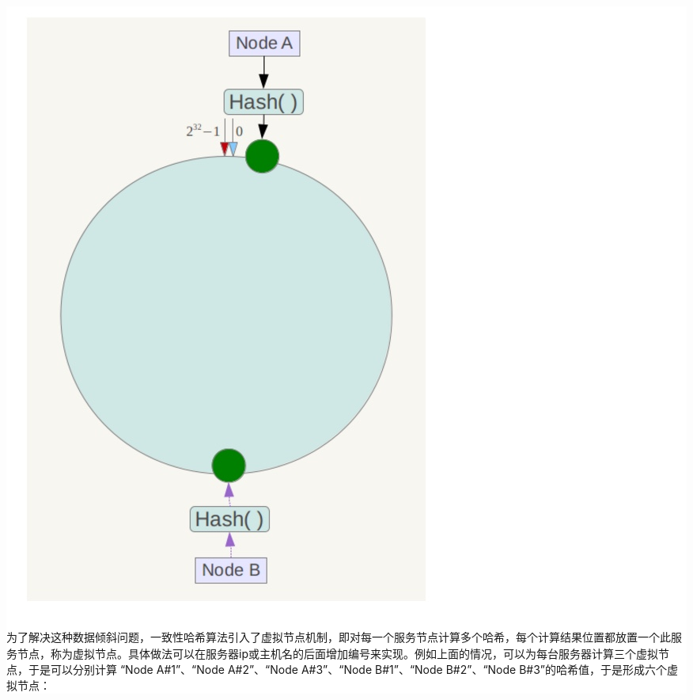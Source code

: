 ![IMAGE](resources/767DC41E003E1B5A622B72632FE71815.jpg)

为了解决这种数据倾斜问题，一致性哈希算法引入了虚拟节点机制，即对每一个服务节点计算多个哈希，每个计算结果位置都放置一个此服务节点，称为虚拟节点。具体做法可以在服务器ip或主机名的后面增加编号来实现。例如上面的情况，可以为每台服务器计算三个虚拟节点，于是可以分别计算 “Node A#1”、“Node A#2”、“Node A#3”、“Node B#1”、“Node B#2”、“Node B#3”的哈希值，于是形成六个虚拟节点：  